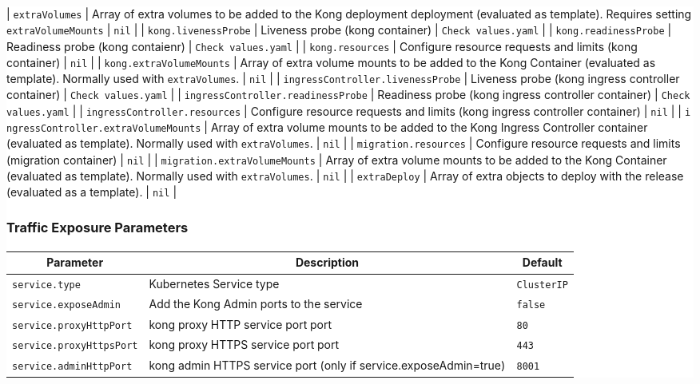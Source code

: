 | `extraVolumes`                                  | Array of extra volumes to be added to the Kong deployment deployment (evaluated as template). Requires setting `extraVolumeMounts`                    | `nil`                                                                                                       |
| `kong.livenessProbe`                            | Liveness probe  (kong container)                                                                                                                      | `Check values.yaml`                                                                                         |
| `kong.readinessProbe`                           | Readiness probe (kong contaienr)                                                                                                                      | `Check values.yaml`                                                                                         |
| `kong.resources`                                | Configure resource requests and limits (kong container)                                                                                               | `nil`                                                                                                       |
| `kong.extraVolumeMounts`                        | Array of extra volume mounts to be added to the Kong Container (evaluated as template). Normally used with `extraVolumes`.                            | `nil`                                                                                                       |
| `ingressController.livenessProbe`               | Liveness probe (kong ingress controller container)                                                                                                    | `Check values.yaml`                                                                                         |
| `ingressController.readinessProbe`              | Readiness probe (kong ingress controller container)                                                                                                   | `Check values.yaml`                                                                                         |
| `ingressController.resources`                   | Configure resource requests and limits (kong ingress controller container)                                                                            | `nil`                                                                                                       |
| `ingressController.extraVolumeMounts`           | Array of extra volume mounts to be added to the Kong Ingress Controller container (evaluated as template). Normally used with `extraVolumes`.         | `nil`                                                                                                       |
| `migration.resources`                           | Configure resource requests and limits  (migration container)                                                                                         | `nil`                                                                                                       |
| `migration.extraVolumeMounts`                   | Array of extra volume mounts to be added to the Kong Container (evaluated as template). Normally used with `extraVolumes`.                            | `nil`                                                                                                       |
| `extraDeploy`                                   | Array of extra objects to deploy with the release (evaluated as a template).                                                                          | `nil`                                                                                                       |

### Traffic Exposure Parameters

| Parameter                                       | Description                                                                                                                                           | Default                                                                                                     |
|-------------------------------------------------|-------------------------------------------------------------------------------------------------------------------------------------------------------|-------------------------------------------------------------------------------------------------------------|
| `service.type`                                  | Kubernetes Service type                                                                                                                               | `ClusterIP`                                                                                                 |
| `service.exposeAdmin`                           | Add the Kong Admin ports to the service                                                                                                               | `false`                                                                                                     |
| `service.proxyHttpPort`                         | kong proxy HTTP service port port                                                                                                                     | `80`                                                                                                        |
| `service.proxyHttpsPort`                        | kong proxy HTTPS service port port                                                                                                                    | `443`                                                                                                       |
| `service.adminHttpPort`                         | kong admin HTTPS service port (only if service.exposeAdmin=true)                                                                                      | `8001`                                                                                                      |